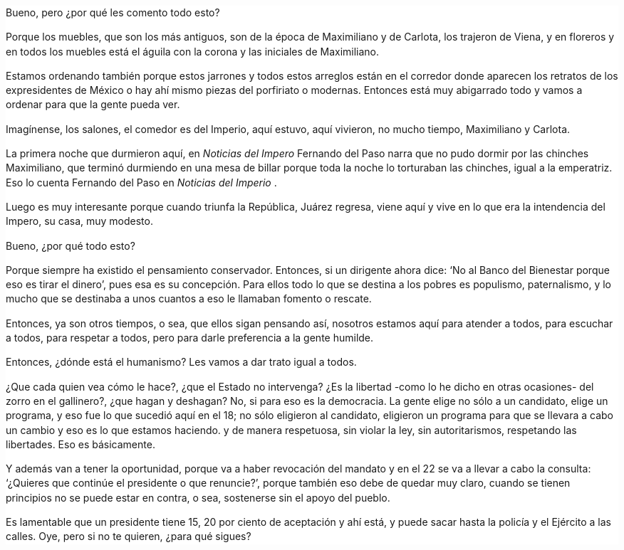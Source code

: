 Bueno, pero ¿por qué les comento todo esto?

Porque los muebles, que son los más antiguos, son de la época de Maximiliano y
de Carlota, los trajeron de Viena, y en floreros y en todos los muebles está
el águila con la corona y las iniciales de Maximiliano.

Estamos ordenando también porque estos jarrones y todos estos arreglos están
en el corredor donde aparecen los retratos de los expresidentes de México o
hay ahí mismo piezas del porfiriato o modernas. Entonces está muy abigarrado
todo y vamos a ordenar para que la gente pueda ver.

Imagínense, los salones, el comedor es del Imperio, aquí estuvo, aquí
vivieron, no mucho tiempo, Maximiliano y Carlota.

La primera noche que durmieron aquí, en _Noticias del Impero_ Fernando del
Paso narra que no pudo dormir por las chinches Maximiliano, que terminó
durmiendo en una mesa de billar porque toda la noche lo torturaban las
chinches, igual a la emperatriz. Eso lo cuenta Fernando del Paso en _Noticias
del Imperio_ .

Luego es muy interesante porque cuando triunfa la República, Juárez regresa,
viene aquí y vive en lo que era la intendencia del Impero, su casa, muy
modesto.

Bueno, ¿por qué todo esto?

Porque siempre ha existido el pensamiento conservador. Entonces, si un
dirigente ahora dice: ‘No al Banco del Bienestar porque eso es tirar el
dinero’, pues esa es su concepción. Para ellos todo lo que se destina a los
pobres es populismo, paternalismo, y lo mucho que se destinaba a unos cuantos
a eso le llamaban fomento o rescate.

Entonces, ya son otros tiempos, o sea, que ellos sigan pensando así, nosotros
estamos aquí para atender a todos, para escuchar a todos, para respetar a
todos, pero para darle preferencia a la gente humilde.

Entonces, ¿dónde está el humanismo? Les vamos a dar trato igual a todos.

¿Que cada quien vea cómo le hace?, ¿que el Estado no intervenga? ¿Es la
libertad -como lo he dicho en otras ocasiones- del zorro en el gallinero?,
¿que hagan y deshagan? No, si para eso es la democracia. La gente elige no
sólo a un candidato, elige un programa, y eso fue lo que sucedió aquí en el
18; no sólo eligieron al candidato, eligieron un programa para que se llevara
a cabo un cambio y eso es lo que estamos haciendo. y de manera respetuosa, sin
violar la ley, sin autoritarismos, respetando las libertades. Eso es
básicamente.

Y además van a tener la oportunidad, porque va a haber revocación del mandato
y en el 22 se va a llevar a cabo la consulta: ‘¿Quieres que continúe el
presidente o que renuncie?’, porque también eso debe de quedar muy claro,
cuando se tienen principios no se puede estar en contra, o sea, sostenerse sin
el apoyo del pueblo.

Es lamentable que un presidente tiene 15, 20 por ciento de aceptación y ahí
está, y puede sacar hasta la policía y el Ejército a las calles. Oye, pero si
no te quieren, ¿para qué sigues?
